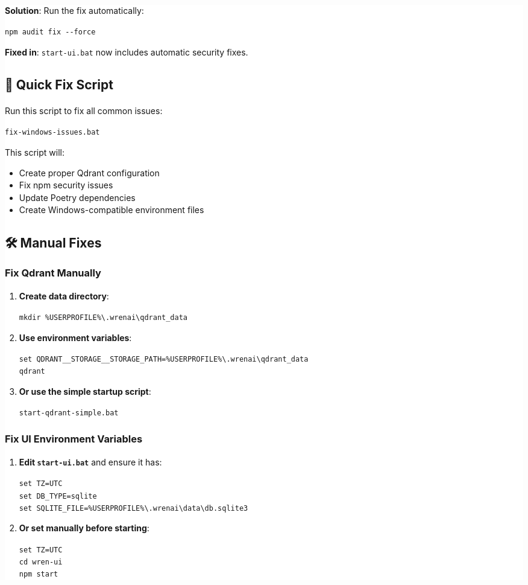 **Solution**: Run the fix automatically:
```batch
npm audit fix --force
```

**Fixed in**: `start-ui.bat` now includes automatic security fixes.

## 🔧 Quick Fix Script

Run this script to fix all common issues:
```batch
fix-windows-issues.bat
```

This script will:
- Create proper Qdrant configuration
- Fix npm security issues
- Update Poetry dependencies
- Create Windows-compatible environment files

## 🛠️ Manual Fixes

### Fix Qdrant Manually

1. **Create data directory**:
   ```batch
   mkdir %USERPROFILE%\.wrenai\qdrant_data
   ```

2. **Use environment variables**:
   ```batch
   set QDRANT__STORAGE__STORAGE_PATH=%USERPROFILE%\.wrenai\qdrant_data
   qdrant
   ```

3. **Or use the simple startup script**:
   ```batch
   start-qdrant-simple.bat
   ```

### Fix UI Environment Variables

1. **Edit `start-ui.bat`** and ensure it has:
   ```batch
   set TZ=UTC
   set DB_TYPE=sqlite
   set SQLITE_FILE=%USERPROFILE%\.wrenai\data\db.sqlite3
   ```

2. **Or set manually before starting**:
   ```batch
   set TZ=UTC
   cd wren-ui
   npm start
   ```
